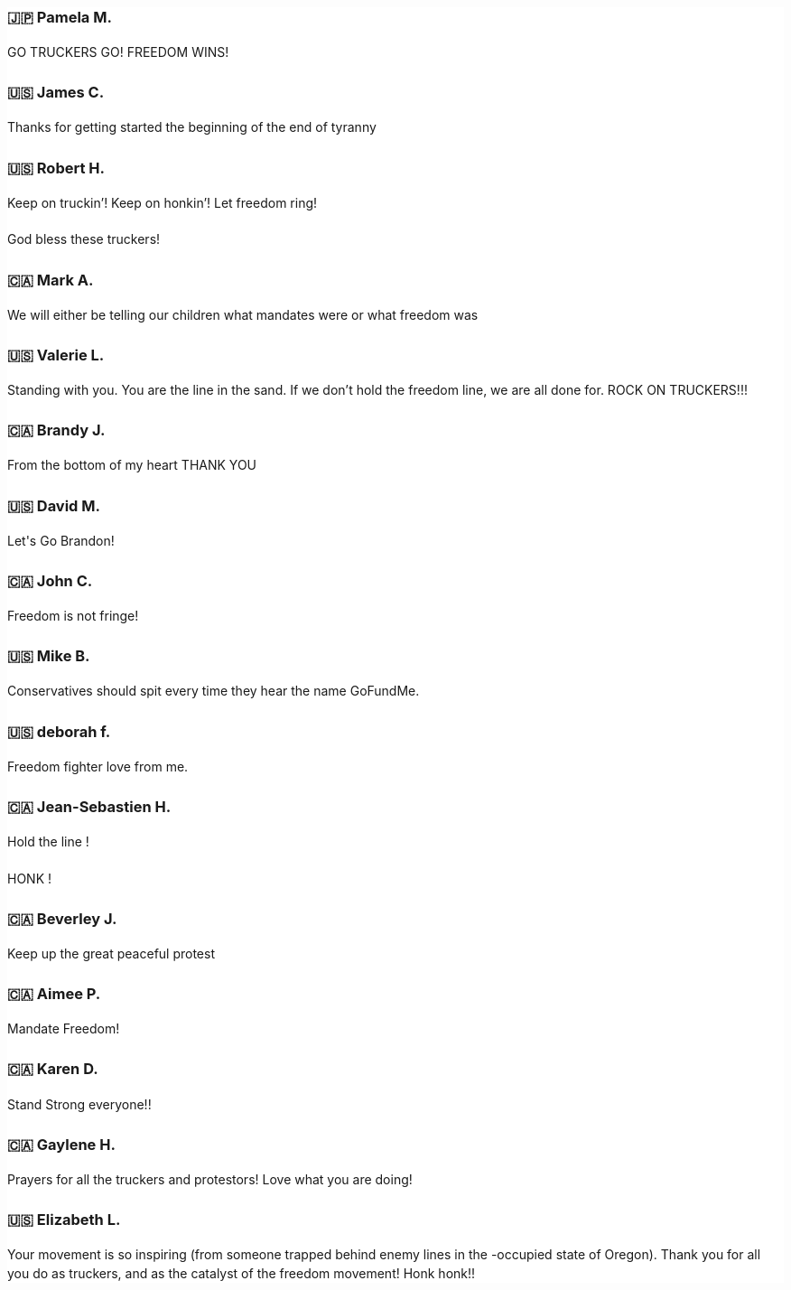 ### 🇯🇵 Pamela M.
GO TRUCKERS GO! FREEDOM WINS!

### 🇺🇸 James C.
Thanks for getting started the beginning of the end of tyranny 

### 🇺🇸 Robert H.
Keep on truckin’!  Keep on honkin’!  Let freedom ring!  <br /><br />God bless these truckers!

### 🇨🇦 Mark A.
We will either be telling our children what mandates were or what freedom was

### 🇺🇸 Valerie L.
Standing with you. You are the line in the sand. If we don’t hold the freedom line, we are all done for. ROCK ON TRUCKERS!!!

### 🇨🇦 Brandy J.
From the bottom of my heart THANK YOU

### 🇺🇸 David M.
Let's Go Brandon!

### 🇨🇦 John  C.
Freedom is not fringe!

### 🇺🇸 Mike B.
Conservatives should spit every time they hear the name GoFundMe. 

### 🇺🇸 deborah f.
Freedom fighter love from me.

### 🇨🇦 Jean-Sebastien H.
Hold the line !<br /><br />HONK !

### 🇨🇦 Beverley  J.
Keep up the great peaceful protest

### 🇨🇦 Aimee P.
Mandate Freedom!

### 🇨🇦 Karen D.
Stand Strong everyone!! 

### 🇨🇦 Gaylene H.
Prayers for all the truckers and protestors!  Love what you are doing! 

### 🇺🇸 Elizabeth L.
Your movement is so inspiring (from someone trapped behind enemy lines in the -occupied state of Oregon). Thank you for all you do as truckers, and as the catalyst of the freedom movement! Honk honk!!
